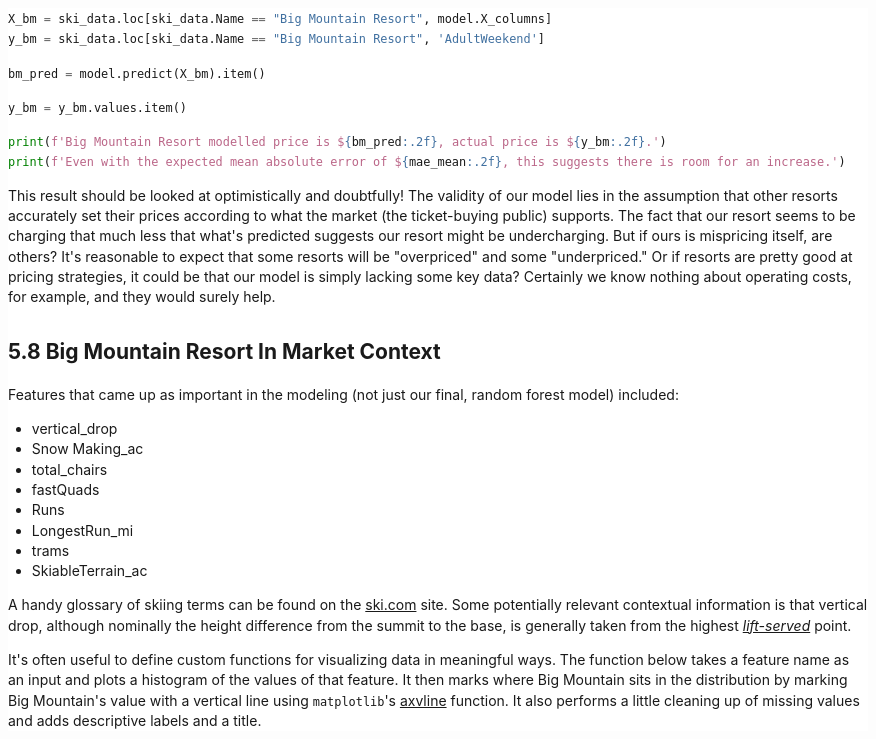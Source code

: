
```python
X_bm = ski_data.loc[ski_data.Name == "Big Mountain Resort", model.X_columns]
y_bm = ski_data.loc[ski_data.Name == "Big Mountain Resort", 'AdultWeekend']
```


```python
bm_pred = model.predict(X_bm).item()
```


```python
y_bm = y_bm.values.item()
```


```python
print(f'Big Mountain Resort modelled price is ${bm_pred:.2f}, actual price is ${y_bm:.2f}.')
print(f'Even with the expected mean absolute error of ${mae_mean:.2f}, this suggests there is room for an increase.')
```

This result should be looked at optimistically and doubtfully! The validity of our model lies in the assumption that other resorts accurately set their prices according to what the market (the ticket-buying public) supports. The fact that our resort seems to be charging that much less that what's predicted suggests our resort might be undercharging. 
But if ours is mispricing itself, are others? It's reasonable to expect that some resorts will be "overpriced" and some "underpriced." Or if resorts are pretty good at pricing strategies, it could be that our model is simply lacking some key data? Certainly we know nothing about operating costs, for example, and they would surely help.

## 5.8 Big Mountain Resort In Market Context<a id='5.8_Big_Mountain_Resort_In_Market_Context'></a>

Features that came up as important in the modeling (not just our final, random forest model) included:
* vertical_drop
* Snow Making_ac
* total_chairs
* fastQuads
* Runs
* LongestRun_mi
* trams
* SkiableTerrain_ac

A handy glossary of skiing terms can be found on the [ski.com](https://www.ski.com/ski-glossary) site. Some potentially relevant contextual information is that vertical drop, although nominally the height difference from the summit to the base, is generally taken from the highest [_lift-served_](http://verticalfeet.com/) point.

It's often useful to define custom functions for visualizing data in meaningful ways. The function below takes a feature name as an input and plots a histogram of the values of that feature. It then marks where Big Mountain sits in the distribution by marking Big Mountain's value with a vertical line using `matplotlib`'s [axvline](https://matplotlib.org/3.1.1/api/_as_gen/matplotlib.pyplot.axvline.html) function. It also performs a little cleaning up of missing values and adds descriptive labels and a title.
